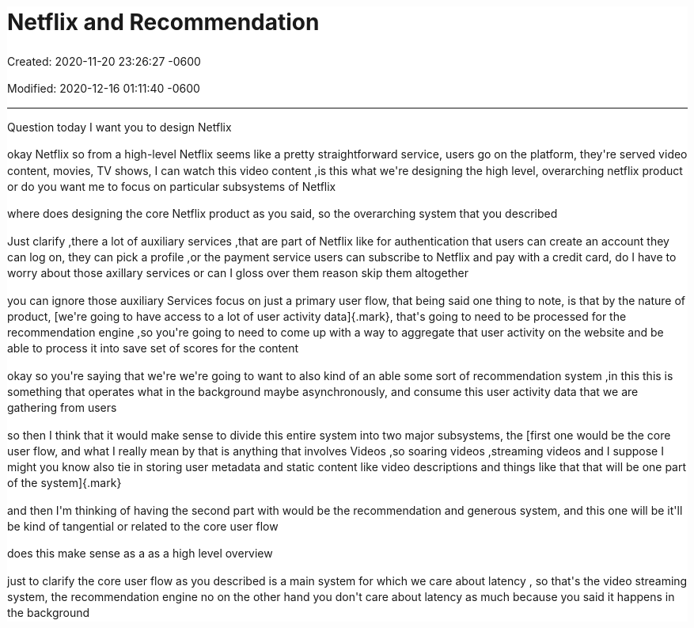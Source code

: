 # Netflix and Recommendation 

Created: 2020-11-20 23:26:27 -0600

Modified: 2020-12-16 01:11:40 -0600

---

Question today I want you to design Netflix



okay Netflix so from a high-level Netflix seems like a pretty straightforward service, users go on the platform, they're served video content, movies, TV shows, I can watch this video content ,is this what we're designing the high level, overarching netflix product or do you want me to focus on particular subsystems of Netflix



where does designing the core Netflix product as you said, so the overarching system that you described



Just clarify ,there a lot of auxiliary services ,that are part of Netflix like for authentication that users can create an account they can log on, they can pick a profile ,or the payment service users can subscribe to Netflix and pay with a credit card, do I have to worry about those axillary services or can I gloss over them reason skip them altogether



you can ignore those auxiliary Services focus on just a primary user flow, that being said one thing to note, is that by the nature of product, [we're going to have access to a lot of user activity data]{.mark}, that's going to need to be processed for the recommendation engine ,so you're going to need to come up with a way to aggregate that user activity on the website and be able to process it into save set of scores for the content



okay so you're saying that we're we're going to want to also kind of an able some sort of recommendation system ,in this this is something that operates what in the background maybe asynchronously, and consume this user activity data that we are gathering from users



so then I think that it would make sense to divide this entire system into two major subsystems, the [first one would be the core user flow, and what I really mean by that is anything that involves Videos ,so soaring videos ,streaming videos and I suppose I might you know also tie in storing user metadata and static content like video descriptions and things like that that will be one part of the system]{.mark}



and then I'm thinking of having the second part with would be the recommendation and generous system, and this one will be it'll be kind of tangential or related to the core user flow



does this make sense as a as a high level overview



just to clarify the core user flow as you described is a main system for which we care about latency , so that's the video streaming system, the recommendation engine no on the other hand you don't care about latency as much because you said it happens in the background

